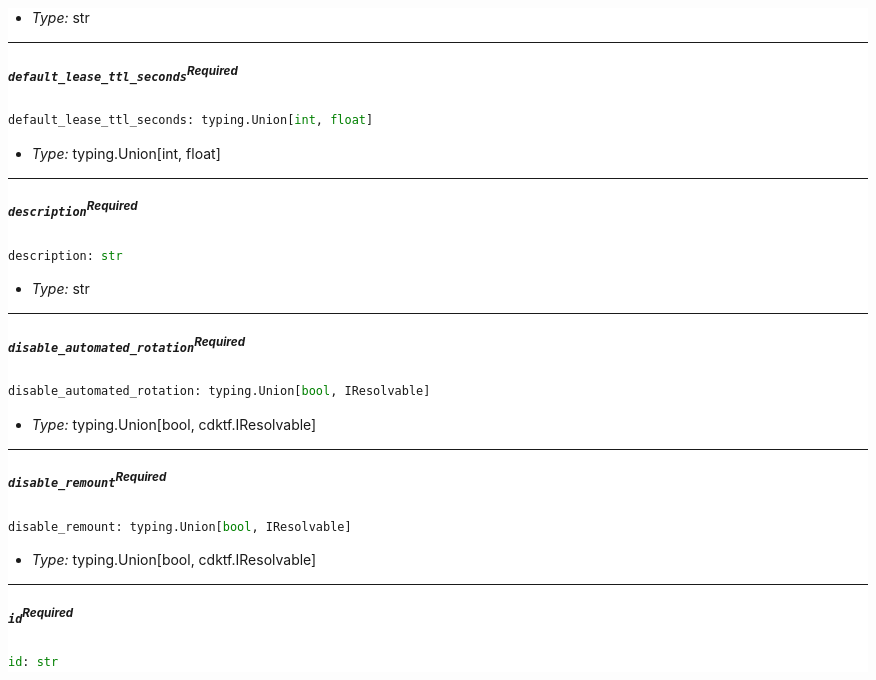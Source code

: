 - *Type:* str

---

##### `default_lease_ttl_seconds`<sup>Required</sup> <a name="default_lease_ttl_seconds" id="@cdktf/provider-vault.gcpSecretBackend.GcpSecretBackend.property.defaultLeaseTtlSeconds"></a>

```python
default_lease_ttl_seconds: typing.Union[int, float]
```

- *Type:* typing.Union[int, float]

---

##### `description`<sup>Required</sup> <a name="description" id="@cdktf/provider-vault.gcpSecretBackend.GcpSecretBackend.property.description"></a>

```python
description: str
```

- *Type:* str

---

##### `disable_automated_rotation`<sup>Required</sup> <a name="disable_automated_rotation" id="@cdktf/provider-vault.gcpSecretBackend.GcpSecretBackend.property.disableAutomatedRotation"></a>

```python
disable_automated_rotation: typing.Union[bool, IResolvable]
```

- *Type:* typing.Union[bool, cdktf.IResolvable]

---

##### `disable_remount`<sup>Required</sup> <a name="disable_remount" id="@cdktf/provider-vault.gcpSecretBackend.GcpSecretBackend.property.disableRemount"></a>

```python
disable_remount: typing.Union[bool, IResolvable]
```

- *Type:* typing.Union[bool, cdktf.IResolvable]

---

##### `id`<sup>Required</sup> <a name="id" id="@cdktf/provider-vault.gcpSecretBackend.GcpSecretBackend.property.id"></a>

```python
id: str
```
